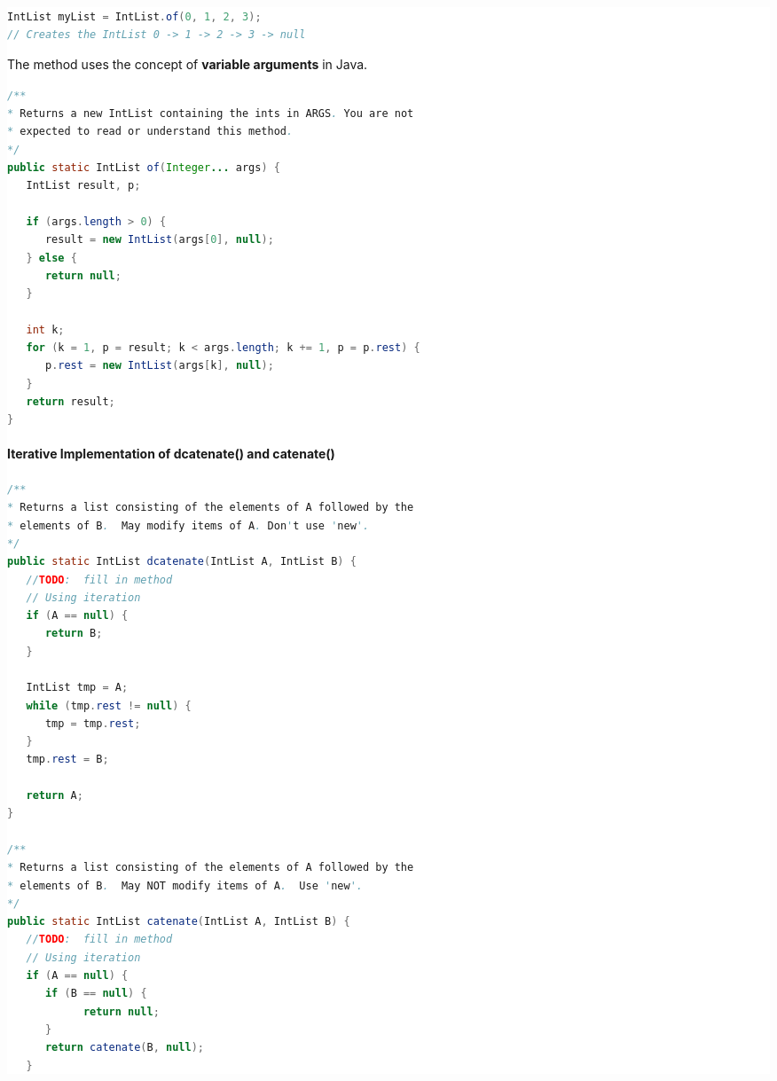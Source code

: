 ```java
IntList myList = IntList.of(0, 1, 2, 3);
// Creates the IntList 0 -> 1 -> 2 -> 3 -> null
```

The method uses the concept of **variable arguments** in Java.

```java
/**
* Returns a new IntList containing the ints in ARGS. You are not
* expected to read or understand this method.
*/
public static IntList of(Integer... args) {
   IntList result, p;

   if (args.length > 0) {
      result = new IntList(args[0], null);
   } else {
      return null;
   }

   int k;
   for (k = 1, p = result; k < args.length; k += 1, p = p.rest) {
      p.rest = new IntList(args[k], null);
   }
   return result;
}
```

#### Iterative Implementation of dcatenate() and catenate()

```java
/**
* Returns a list consisting of the elements of A followed by the
* elements of B.  May modify items of A. Don't use 'new'.
*/
public static IntList dcatenate(IntList A, IntList B) {
   //TODO:  fill in method
   // Using iteration
   if (A == null) {
      return B;
   }

   IntList tmp = A;
   while (tmp.rest != null) {
      tmp = tmp.rest;
   }
   tmp.rest = B;

   return A;
}

/**
* Returns a list consisting of the elements of A followed by the
* elements of B.  May NOT modify items of A.  Use 'new'.
*/
public static IntList catenate(IntList A, IntList B) {
   //TODO:  fill in method
   // Using iteration
   if (A == null) {
      if (B == null) {
            return null;
      }
      return catenate(B, null);
   }

```
